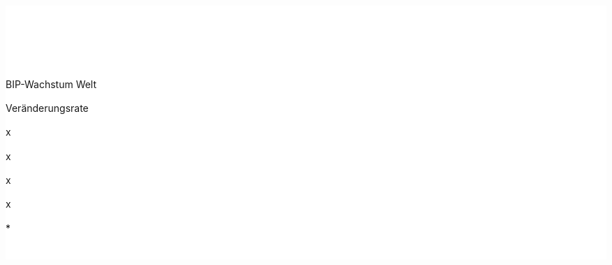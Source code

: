  

</td>

<td style align="center" valign="top" charoff="50">

 

</td>

<td style align="center" valign="top" charoff="50">

 

</td>

</tr>

<tr>

<td style="border-right: 0.5pt solid ; " colspan="3" align="left" valign="top" charoff="50">

BIP-Wachstum Welt

</td>

<td style="border-right: 0.5pt solid ; " align="center" valign="top" charoff="50">

Veränderungsrate

</td>

<td style="border-right: 0.5pt solid ; " align="center" valign="top" charoff="50">

x

</td>

<td style align="center" valign="top" charoff="50">

x

</td>

<td style align="center" valign="top" charoff="50">

x

</td>

<td style="border-right: 0.5pt solid ; " align="center" valign="top" charoff="50">

x

</td>

<td style align="center" valign="top" charoff="50">

\*

</td>

<td style align="center" valign="top" charoff="50">

 

</td>
